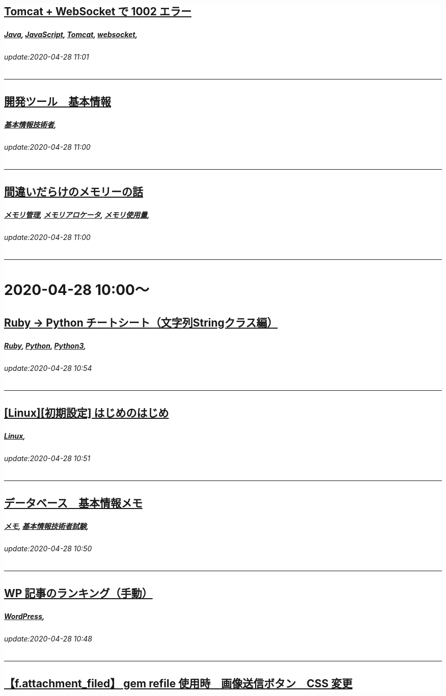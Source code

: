 ## [Tomcat + WebSocket で 1002 エラー](https://qiita.com/oyahiroki/items/d6a7b2101aea45df98c5)
##### [Java](https://qiita.com/tags/Java), [JavaScript](https://qiita.com/tags/JavaScript), [Tomcat](https://qiita.com/tags/Tomcat), [websocket](https://qiita.com/tags/websocket), 
###### update:2020-04-28 11:01
---
## [開発ツール　基本情報](https://qiita.com/gibo7/items/d94b4f0a21d0afebe7b8)
##### [基本情報技術者](https://qiita.com/tags/基本情報技術者), 
###### update:2020-04-28 11:00
---
## [間違いだらけのメモリーの話](https://qiita.com/MtFootFrontier/items/c3dfa8f57ce06351032c)
##### [メモリ管理](https://qiita.com/tags/メモリ管理), [メモリアロケータ](https://qiita.com/tags/メモリアロケータ), [メモリ使用量](https://qiita.com/tags/メモリ使用量), 
###### update:2020-04-28 11:00
---




# 2020-04-28 10:00～
## [Ruby → Python チートシート（文字列Stringクラス編）](https://qiita.com/alien/items/1ae271fa9b6d3b07755c)
##### [Ruby](https://qiita.com/tags/Ruby), [Python](https://qiita.com/tags/Python), [Python3](https://qiita.com/tags/Python3), 
###### update:2020-04-28 10:54
---
## [[Linux][初期設定] はじめのはじめ](https://qiita.com/osorezugoing/items/2b48f88d947636421e4a)
##### [Linux](https://qiita.com/tags/Linux), 
###### update:2020-04-28 10:51
---
## [データベース　基本情報メモ](https://qiita.com/gibo7/items/606b735a04b99a4a356f)
##### [メモ](https://qiita.com/tags/メモ), [基本情報技術者試験](https://qiita.com/tags/基本情報技術者試験), 
###### update:2020-04-28 10:50
---
## [WP 記事のランキング（手動）](https://qiita.com/hitomi5/items/f8de1e4d009e6678da77)
##### [WordPress](https://qiita.com/tags/WordPress), 
###### update:2020-04-28 10:48
---
## [【f.attachment_filed】 gem refile 使用時　画像送信ボタン　CSS 変更](https://qiita.com/tanaka-yu3/items/f4a0df867ca9f2476314)